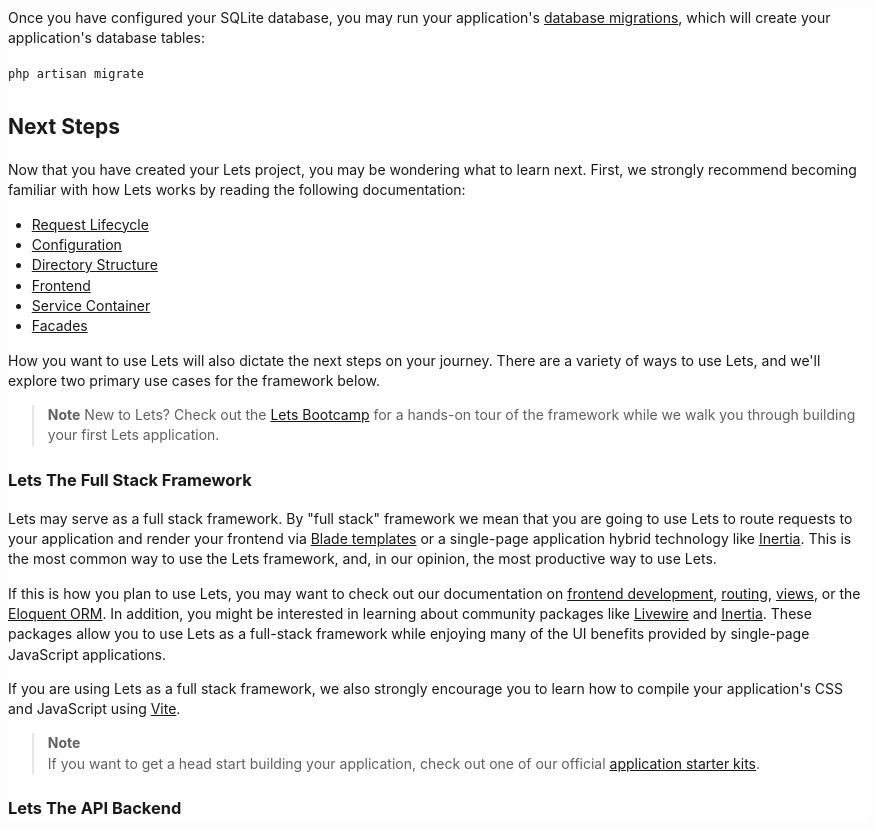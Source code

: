 Once you have configured your SQLite database, you may run your application's [database migrations](/docs/{{version}}/migrations), which will create your application's database tables:

```shell
php artisan migrate
```

<a name="next-steps"></a>
## Next Steps

Now that you have created your Lets project, you may be wondering what to learn next. First, we strongly recommend becoming familiar with how Lets works by reading the following documentation:

<div class="content-list" markdown="1">

- [Request Lifecycle](/docs/{{version}}/lifecycle)
- [Configuration](/docs/{{version}}/configuration)
- [Directory Structure](/docs/{{version}}/structure)
- [Frontend](/docs/{{version}}/frontend)
- [Service Container](/docs/{{version}}/container)
- [Facades](/docs/{{version}}/facades)

</div>

How you want to use Lets will also dictate the next steps on your journey. There are a variety of ways to use Lets, and we'll explore two primary use cases for the framework below.

> **Note**
> New to Lets? Check out the [Lets Bootcamp](https://bootcamp.laravel.com) for a hands-on tour of the framework while we walk you through building your first Lets application.

<a name="laravel-the-fullstack-framework"></a>
### Lets The Full Stack Framework

Lets may serve as a full stack framework. By "full stack" framework we mean that you are going to use Lets to route requests to your application and render your frontend via [Blade templates](/docs/{{version}}/blade) or a single-page application hybrid technology like [Inertia](https://inertiajs.com). This is the most common way to use the Lets framework, and, in our opinion, the most productive way to use Lets.

If this is how you plan to use Lets, you may want to check out our documentation on [frontend development](/docs/{{version}}/frontend), [routing](/docs/{{version}}/routing), [views](/docs/{{version}}/views), or the [Eloquent ORM](/docs/{{version}}/eloquent). In addition, you might be interested in learning about community packages like [Livewire](https://laravel-livewire.com) and [Inertia](https://inertiajs.com). These packages allow you to use Lets as a full-stack framework while enjoying many of the UI benefits provided by single-page JavaScript applications.

If you are using Lets as a full stack framework, we also strongly encourage you to learn how to compile your application's CSS and JavaScript using [Vite](/docs/{{version}}/vite).

> **Note**  
> If you want to get a head start building your application, check out one of our official [application starter kits](/docs/{{version}}/starter-kits).

<a name="laravel-the-api-backend"></a>
### Lets The API Backend
